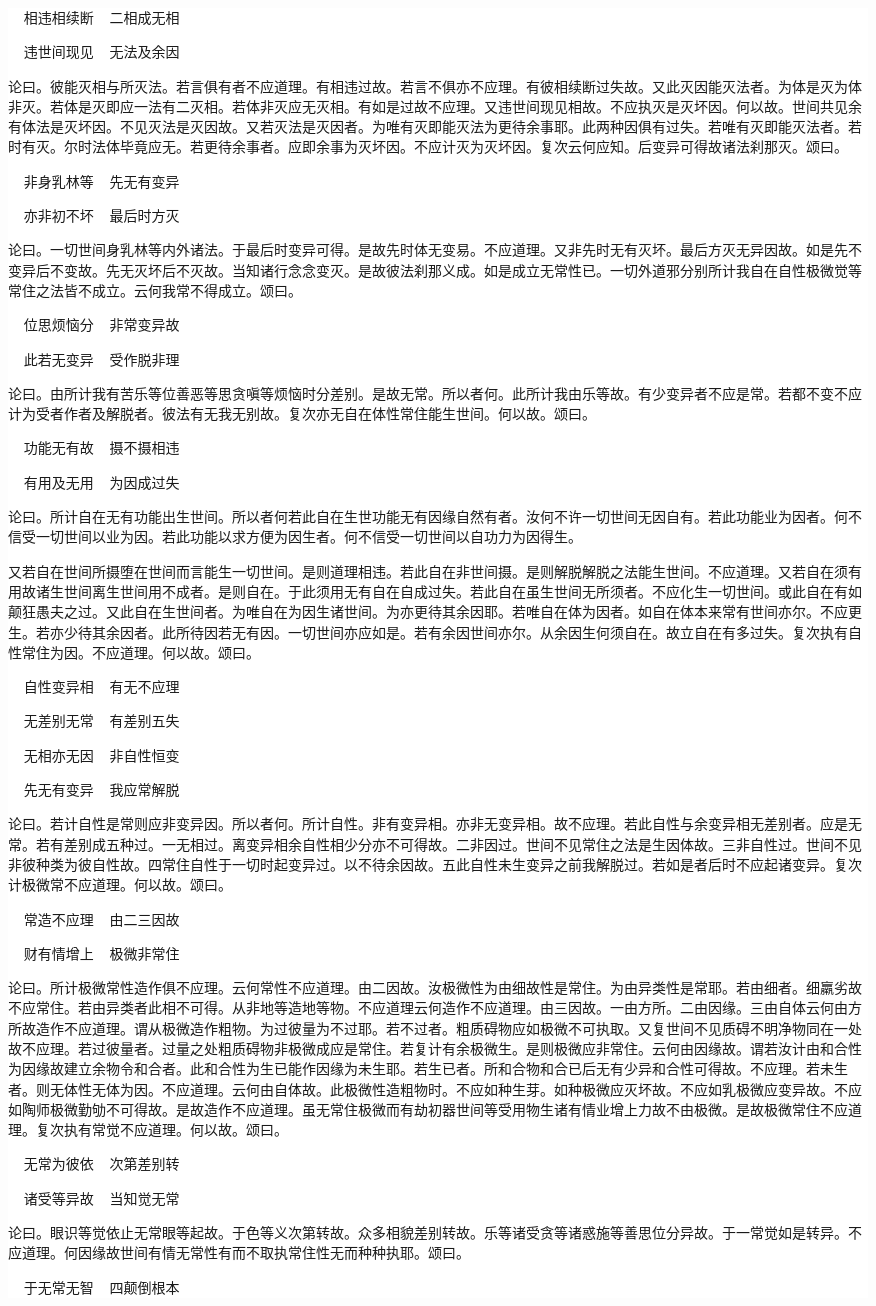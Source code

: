 &nbsp;&nbsp;&nbsp;&nbsp;相违相续断&nbsp;&nbsp;&nbsp;&nbsp;二相成无相

&nbsp;&nbsp;&nbsp;&nbsp;违世间现见&nbsp;&nbsp;&nbsp;&nbsp;无法及余因

论曰。彼能灭相与所灭法。若言俱有者不应道理。有相违过故。若言不俱亦不应理。有彼相续断过失故。又此灭因能灭法者。为体是灭为体非灭。若体是灭即应一法有二灭相。若体非灭应无灭相。有如是过故不应理。又违世间现见相故。不应执灭是灭坏因。何以故。世间共见余有体法是灭坏因。不见灭法是灭因故。又若灭法是灭因者。为唯有灭即能灭法为更待余事耶。此两种因俱有过失。若唯有灭即能灭法者。若时有灭。尔时法体毕竟应无。若更待余事者。应即余事为灭坏因。不应计灭为灭坏因。复次云何应知。后变异可得故诸法刹那灭。颂曰。

&nbsp;&nbsp;&nbsp;&nbsp;非身乳林等&nbsp;&nbsp;&nbsp;&nbsp;先无有变异

&nbsp;&nbsp;&nbsp;&nbsp;亦非初不坏&nbsp;&nbsp;&nbsp;&nbsp;最后时方灭

论曰。一切世间身乳林等内外诸法。于最后时变异可得。是故先时体无变易。不应道理。又非先时无有灭坏。最后方灭无异因故。如是先不变异后不变故。先无灭坏后不灭故。当知诸行念念变灭。是故彼法刹那义成。如是成立无常性已。一切外道邪分别所计我自在自性极微觉等常住之法皆不成立。云何我常不得成立。颂曰。

&nbsp;&nbsp;&nbsp;&nbsp;位思烦恼分&nbsp;&nbsp;&nbsp;&nbsp;非常变异故

&nbsp;&nbsp;&nbsp;&nbsp;此若无变异&nbsp;&nbsp;&nbsp;&nbsp;受作脱非理

论曰。由所计我有苦乐等位善恶等思贪嗔等烦恼时分差别。是故无常。所以者何。此所计我由乐等故。有少变异者不应是常。若都不变不应计为受者作者及解脱者。彼法有无我无别故。复次亦无自在体性常住能生世间。何以故。颂曰。

&nbsp;&nbsp;&nbsp;&nbsp;功能无有故&nbsp;&nbsp;&nbsp;&nbsp;摄不摄相违

&nbsp;&nbsp;&nbsp;&nbsp;有用及无用&nbsp;&nbsp;&nbsp;&nbsp;为因成过失

论曰。所计自在无有功能出生世间。所以者何若此自在生世功能无有因缘自然有者。汝何不许一切世间无因自有。若此功能业为因者。何不信受一切世间以业为因。若此功能以求方便为因生者。何不信受一切世间以自功力为因得生。

又若自在世间所摄堕在世间而言能生一切世间。是则道理相违。若此自在非世间摄。是则解脱解脱之法能生世间。不应道理。又若自在须有用故诸生世间离生世间用不成者。是则自在。于此须用无有自在自成过失。若此自在虽生世间无所须者。不应化生一切世间。或此自在有如颠狂愚夫之过。又此自在生世间者。为唯自在为因生诸世间。为亦更待其余因耶。若唯自在体为因者。如自在体本来常有世间亦尔。不应更生。若亦少待其余因者。此所待因若无有因。一切世间亦应如是。若有余因世间亦尔。从余因生何须自在。故立自在有多过失。复次执有自性常住为因。不应道理。何以故。颂曰。

&nbsp;&nbsp;&nbsp;&nbsp;自性变异相&nbsp;&nbsp;&nbsp;&nbsp;有无不应理

&nbsp;&nbsp;&nbsp;&nbsp;无差别无常&nbsp;&nbsp;&nbsp;&nbsp;有差别五失

&nbsp;&nbsp;&nbsp;&nbsp;无相亦无因&nbsp;&nbsp;&nbsp;&nbsp;非自性恒变

&nbsp;&nbsp;&nbsp;&nbsp;先无有变异&nbsp;&nbsp;&nbsp;&nbsp;我应常解脱

论曰。若计自性是常则应非变异因。所以者何。所计自性。非有变异相。亦非无变异相。故不应理。若此自性与余变异相无差别者。应是无常。若有差别成五种过。一无相过。离变异相余自性相少分亦不可得故。二非因过。世间不见常住之法是生因体故。三非自性过。世间不见非彼种类为彼自性故。四常住自性于一切时起变异过。以不待余因故。五此自性未生变异之前我解脱过。若如是者后时不应起诸变异。复次计极微常不应道理。何以故。颂曰。

&nbsp;&nbsp;&nbsp;&nbsp;常造不应理&nbsp;&nbsp;&nbsp;&nbsp;由二三因故

&nbsp;&nbsp;&nbsp;&nbsp;财有情增上&nbsp;&nbsp;&nbsp;&nbsp;极微非常住

论曰。所计极微常性造作俱不应理。云何常性不应道理。由二因故。汝极微性为由细故性是常住。为由异类性是常耶。若由细者。细羸劣故不应常住。若由异类者此相不可得。从非地等造地等物。不应道理云何造作不应道理。由三因故。一由方所。二由因缘。三由自体云何由方所故造作不应道理。谓从极微造作粗物。为过彼量为不过耶。若不过者。粗质碍物应如极微不可执取。又复世间不见质碍不明净物同在一处故不应理。若过彼量者。过量之处粗质碍物非极微成应是常住。若复计有余极微生。是则极微应非常住。云何由因缘故。谓若汝计由和合性为因缘故建立余物令和合者。此和合性为生已能作因缘为未生耶。若生已者。所和合物和合已后无有少异和合性可得故。不应理。若未生者。则无体性无体为因。不应道理。云何由自体故。此极微性造粗物时。不应如种生芽。如种极微应灭坏故。不应如乳极微应变异故。不应如陶师极微勤劬不可得故。是故造作不应道理。虽无常住极微而有劫初器世间等受用物生诸有情业增上力故不由极微。是故极微常住不应道理。复次执有常觉不应道理。何以故。颂曰。

&nbsp;&nbsp;&nbsp;&nbsp;无常为彼依&nbsp;&nbsp;&nbsp;&nbsp;次第差别转

&nbsp;&nbsp;&nbsp;&nbsp;诸受等异故&nbsp;&nbsp;&nbsp;&nbsp;当知觉无常

论曰。眼识等觉依止无常眼等起故。于色等义次第转故。众多相貌差别转故。乐等诸受贪等诸惑施等善思位分异故。于一常觉如是转异。不应道理。何因缘故世间有情无常性有而不取执常住性无而种种执耶。颂曰。

&nbsp;&nbsp;&nbsp;&nbsp;于无常无智&nbsp;&nbsp;&nbsp;&nbsp;四颠倒根本
